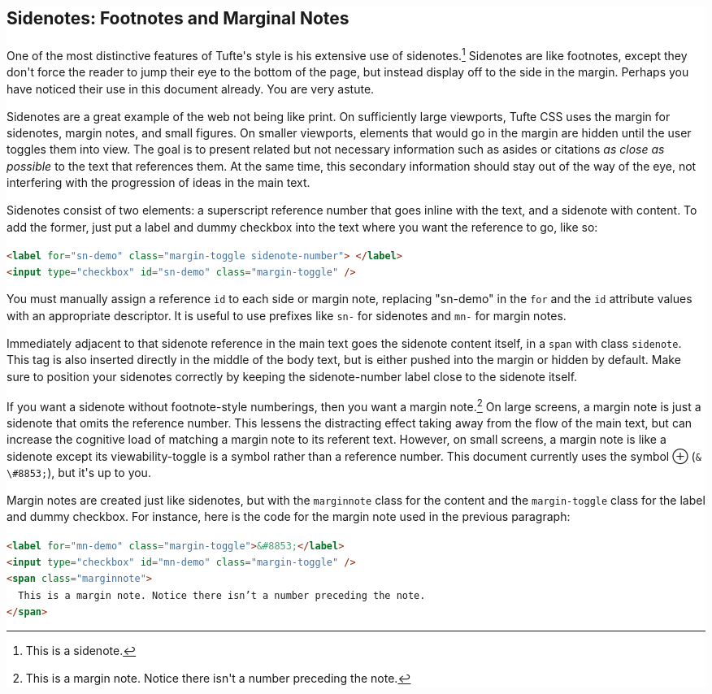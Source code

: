 ## Sidenotes: Footnotes and Marginal Notes

One of the most distinctive features of Tufte's style is his extensive use of
sidenotes.[^3] Sidenotes are like footnotes, except they don't force the reader
to jump their eye to the bottom of the page, but instead display off to the side
in the margin. Perhaps you have noticed their use in this document already. You
are very astute.

[^3]: This is a sidenote.

Sidenotes are a great example of the web not being like print. On sufficiently
large viewports, Tufte CSS uses the margin for sidenotes, margin notes, and
small figures. On smaller viewports, elements that would go in the margin are
hidden until the user toggles them into view. The goal is to present related but
not necessary information such as asides or citations _as close as possible_ to
the text that references them. At the same time, this secondary information
should stay out of the way of the eye, not interfering with the progression of
ideas in the main text.

Sidenotes consist of two elements: a superscript reference number that goes
inline with the text, and a sidenote with content. To add the former, just put a
label and dummy checkbox into the text where you want the reference to go, like
so:

```html
<label for="sn-demo" class="margin-toggle sidenote-number"> </label>
<input type="checkbox" id="sn-demo" class="margin-toggle" />
```

You must manually assign a reference `id` to each side or margin note, replacing
"sn-demo" in the `for` and the `id` attribute values with an appropriate
descriptor. It is useful to use prefixes like `sn-` for sidenotes and `mn-` for
margin notes.

Immediately adjacent to that sidenote reference in the main text goes the
sidenote content itself, in a `span` with class `sidenote`. This tag is also
inserted directly in the middle of the body text, but is either pushed into the
margin or hidden by default. Make sure to position your sidenotes correctly by
keeping the sidenote-number label close to the sidenote itself.

If you want a sidenote without footnote-style numberings, then you want a margin
note.[^mn] On large screens, a margin note is just a sidenote that omits the
reference number. This lessens the distracting effect taking away from the flow
of the main text, but can increase the cognitive load of matching a margin note
to its referent text. However, on small screens, a margin note is like a
sidenote except its viewability-toggle is a symbol rather than a reference
number. This document currently uses the symbol ⊕ (`&\#8853;`), but it's up to
you.

[^mn]: This is a margin note. Notice there isn't a number preceding the note.

Margin notes are created just like sidenotes, but with the `marginnote` class
for the content and the `margin-toggle` class for the label and dummy checkbox.
For instance, here is the code for the margin note used in the previous
paragraph:

```html
<label for="mn-demo" class="margin-toggle">&#8853;</label>
<input type="checkbox" id="mn-demo" class="margin-toggle" />
<span class="marginnote">
  This is a margin note. Notice there isn’t a number preceding the note.
</span>
```


[^1]: Needlessly?
[^10]: [Beautiful Evidence](http://www.edwardtufte.com/tufte/books_be)
[dl]: http://www.daveliepmann.com
[tufte-latex]: https://tufte-latex.github.io/tufte-latex/
[r-markdown]: http://rmarkdown.rstudio.com/tufte_handout_format.html
[tufte-css]: https://github.com/edwardtufte/tufte-css
[contrib]: https://github.com/edwardtufte/tufte-css#contributing
[quote-cite]: http://www.edwardtufte.com/bboard/q-and-a-fetch-msg?msg_id=0000hB
[vdqi]: https://www.edwardtufte.com/tufte/books_vdqi
[^1]: [Beautiful Evidence](http://www.edwardtufte.com/tufte/books_be)
[^2]: See Tufte's comment in the [Tufte book fonts][bembo-thread] thread.
[bembo-thread]: http://www.edwardtufte.com/bboard/q-and-a-fetch-msg?msg_id=0000Vt
[et-book]: https://github.com/edwardtufte/et-book